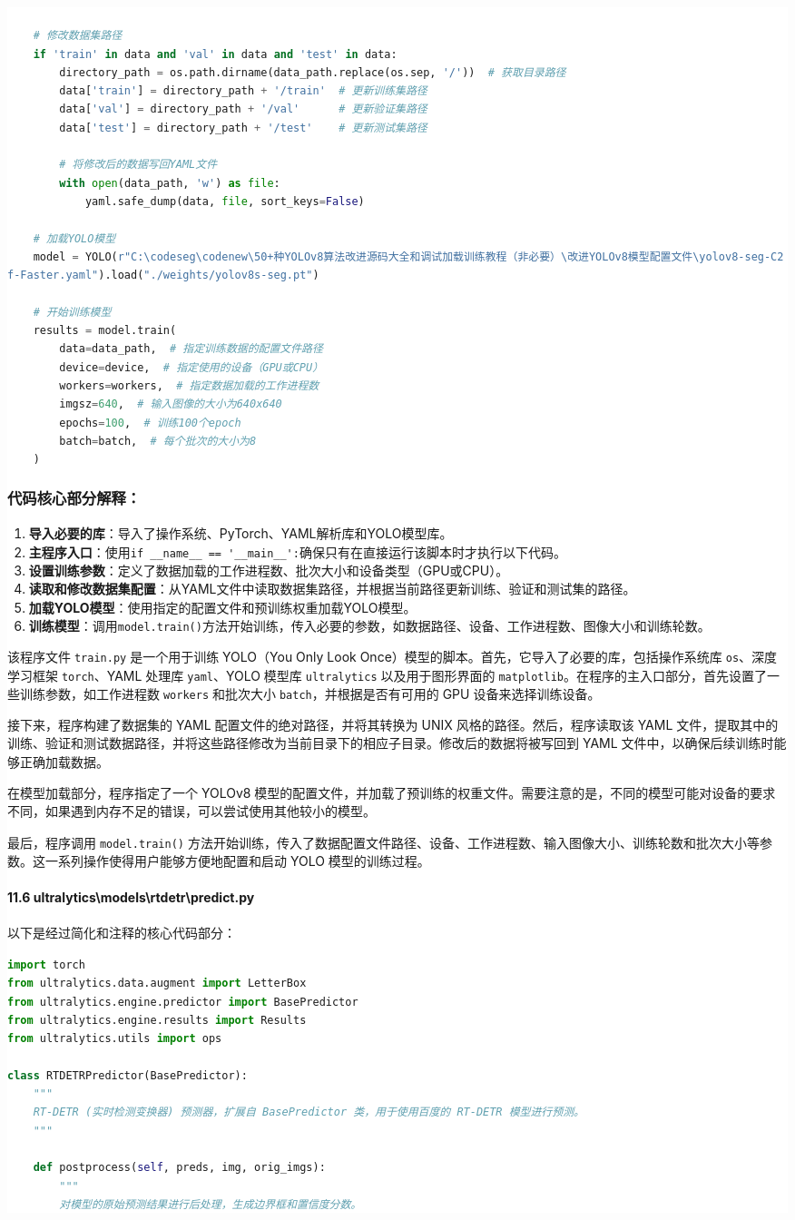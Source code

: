 ```python

    # 修改数据集路径
    if 'train' in data and 'val' in data and 'test' in data:
        directory_path = os.path.dirname(data_path.replace(os.sep, '/'))  # 获取目录路径
        data['train'] = directory_path + '/train'  # 更新训练集路径
        data['val'] = directory_path + '/val'      # 更新验证集路径
        data['test'] = directory_path + '/test'    # 更新测试集路径

        # 将修改后的数据写回YAML文件
        with open(data_path, 'w') as file:
            yaml.safe_dump(data, file, sort_keys=False)

    # 加载YOLO模型
    model = YOLO(r"C:\codeseg\codenew\50+种YOLOv8算法改进源码大全和调试加载训练教程（非必要）\改进YOLOv8模型配置文件\yolov8-seg-C2f-Faster.yaml").load("./weights/yolov8s-seg.pt")

    # 开始训练模型
    results = model.train(
        data=data_path,  # 指定训练数据的配置文件路径
        device=device,  # 指定使用的设备（GPU或CPU）
        workers=workers,  # 指定数据加载的工作进程数
        imgsz=640,  # 输入图像的大小为640x640
        epochs=100,  # 训练100个epoch
        batch=batch,  # 每个批次的大小为8
    )
```

### 代码核心部分解释：
1. **导入必要的库**：导入了操作系统、PyTorch、YAML解析库和YOLO模型库。
2. **主程序入口**：使用`if __name__ == '__main__':`确保只有在直接运行该脚本时才执行以下代码。
3. **设置训练参数**：定义了数据加载的工作进程数、批次大小和设备类型（GPU或CPU）。
4. **读取和修改数据集配置**：从YAML文件中读取数据集路径，并根据当前路径更新训练、验证和测试集的路径。
5. **加载YOLO模型**：使用指定的配置文件和预训练权重加载YOLO模型。
6. **训练模型**：调用`model.train()`方法开始训练，传入必要的参数，如数据路径、设备、工作进程数、图像大小和训练轮数。

该程序文件 `train.py` 是一个用于训练 YOLO（You Only Look Once）模型的脚本。首先，它导入了必要的库，包括操作系统库 `os`、深度学习框架 `torch`、YAML 处理库 `yaml`、YOLO 模型库 `ultralytics` 以及用于图形界面的 `matplotlib`。在程序的主入口部分，首先设置了一些训练参数，如工作进程数 `workers` 和批次大小 `batch`，并根据是否有可用的 GPU 设备来选择训练设备。

接下来，程序构建了数据集的 YAML 配置文件的绝对路径，并将其转换为 UNIX 风格的路径。然后，程序读取该 YAML 文件，提取其中的训练、验证和测试数据路径，并将这些路径修改为当前目录下的相应子目录。修改后的数据将被写回到 YAML 文件中，以确保后续训练时能够正确加载数据。

在模型加载部分，程序指定了一个 YOLOv8 模型的配置文件，并加载了预训练的权重文件。需要注意的是，不同的模型可能对设备的要求不同，如果遇到内存不足的错误，可以尝试使用其他较小的模型。

最后，程序调用 `model.train()` 方法开始训练，传入了数据配置文件路径、设备、工作进程数、输入图像大小、训练轮数和批次大小等参数。这一系列操作使得用户能够方便地配置和启动 YOLO 模型的训练过程。

#### 11.6 ultralytics\models\rtdetr\predict.py

以下是经过简化和注释的核心代码部分：

```python
import torch
from ultralytics.data.augment import LetterBox
from ultralytics.engine.predictor import BasePredictor
from ultralytics.engine.results import Results
from ultralytics.utils import ops

class RTDETRPredictor(BasePredictor):
    """
    RT-DETR (实时检测变换器) 预测器，扩展自 BasePredictor 类，用于使用百度的 RT-DETR 模型进行预测。
    """

    def postprocess(self, preds, img, orig_imgs):
        """
        对模型的原始预测结果进行后处理，生成边界框和置信度分数。
```